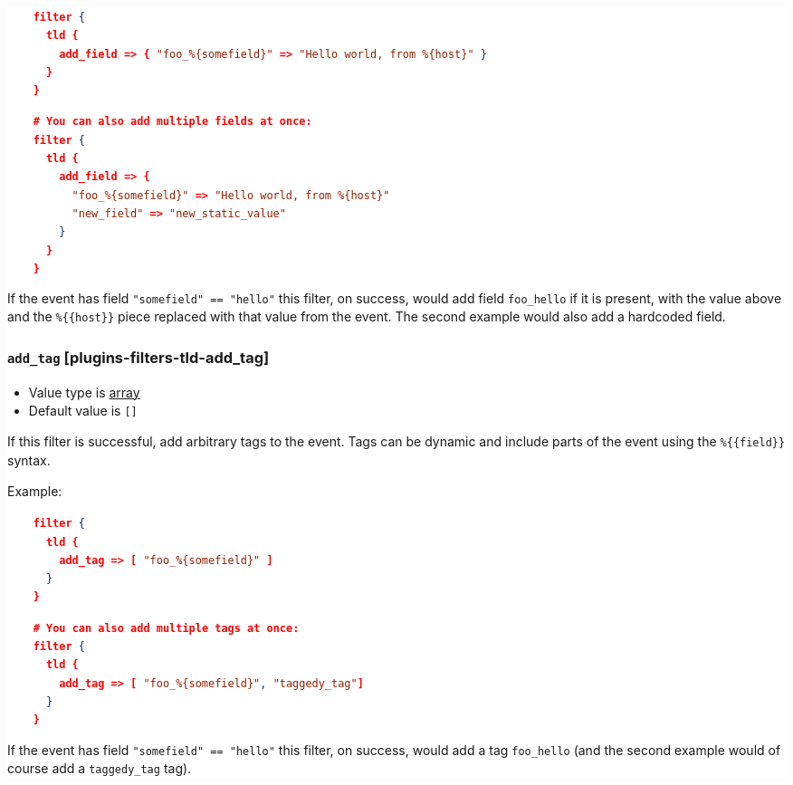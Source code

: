 ```json
    filter {
      tld {
        add_field => { "foo_%{somefield}" => "Hello world, from %{host}" }
      }
    }
```

```json
    # You can also add multiple fields at once:
    filter {
      tld {
        add_field => {
          "foo_%{somefield}" => "Hello world, from %{host}"
          "new_field" => "new_static_value"
        }
      }
    }
```

If the event has field `"somefield" == "hello"` this filter, on success, would add field `foo_hello` if it is present, with the value above and the `%{{host}}` piece replaced with that value from the event. The second example would also add a hardcoded field.


### `add_tag` [plugins-filters-tld-add_tag]

* Value type is [array](https://www.elastic.co/guide/en/logstash/current/configuration-file-structure.html#array)
* Default value is `[]`

If this filter is successful, add arbitrary tags to the event. Tags can be dynamic and include parts of the event using the `%{{field}}` syntax.

Example:

```json
    filter {
      tld {
        add_tag => [ "foo_%{somefield}" ]
      }
    }
```

```json
    # You can also add multiple tags at once:
    filter {
      tld {
        add_tag => [ "foo_%{somefield}", "taggedy_tag"]
      }
    }
```

If the event has field `"somefield" == "hello"` this filter, on success, would add a tag `foo_hello` (and the second example would of course add a `taggedy_tag` tag).

